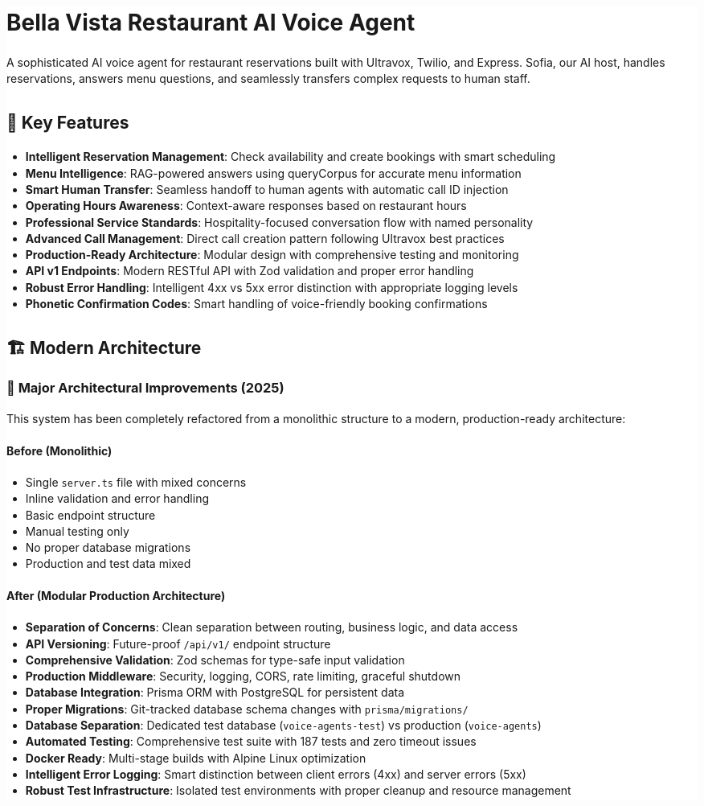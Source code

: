 # Bella Vista Restaurant AI Voice Agent

A sophisticated AI voice agent for restaurant reservations built with Ultravox, Twilio, and Express. Sofia, our AI host, handles reservations, answers menu questions, and seamlessly transfers complex requests to human staff.

## 🎯 Key Features

- **Intelligent Reservation Management**: Check availability and create bookings with smart scheduling
- **Menu Intelligence**: RAG-powered answers using queryCorpus for accurate menu information
- **Smart Human Transfer**: Seamless handoff to human agents with automatic call ID injection
- **Operating Hours Awareness**: Context-aware responses based on restaurant hours
- **Professional Service Standards**: Hospitality-focused conversation flow with named personality
- **Advanced Call Management**: Direct call creation pattern following Ultravox best practices
- **Production-Ready Architecture**: Modular design with comprehensive testing and monitoring
- **API v1 Endpoints**: Modern RESTful API with Zod validation and proper error handling
- **Robust Error Handling**: Intelligent 4xx vs 5xx error distinction with appropriate logging levels
- **Phonetic Confirmation Codes**: Smart handling of voice-friendly booking confirmations

## 🏗️ Modern Architecture

### 🔄 **Major Architectural Improvements (2025)**

This system has been completely refactored from a monolithic structure to a modern, production-ready architecture:

#### **Before (Monolithic)**
- Single `server.ts` file with mixed concerns
- Inline validation and error handling
- Basic endpoint structure
- Manual testing only
- No proper database migrations
- Production and test data mixed

#### **After (Modular Production Architecture)**
- **Separation of Concerns**: Clean separation between routing, business logic, and data access
- **API Versioning**: Future-proof `/api/v1/` endpoint structure
- **Comprehensive Validation**: Zod schemas for type-safe input validation
- **Production Middleware**: Security, logging, CORS, rate limiting, graceful shutdown
- **Database Integration**: Prisma ORM with PostgreSQL for persistent data
- **Proper Migrations**: Git-tracked database schema changes with `prisma/migrations/`
- **Database Separation**: Dedicated test database (`voice-agents-test`) vs production (`voice-agents`)
- **Automated Testing**: Comprehensive test suite with 187 tests and zero timeout issues
- **Docker Ready**: Multi-stage builds with Alpine Linux optimization
- **Intelligent Error Logging**: Smart distinction between client errors (4xx) and server errors (5xx)
- **Robust Test Infrastructure**: Isolated test environments with proper cleanup and resource management
